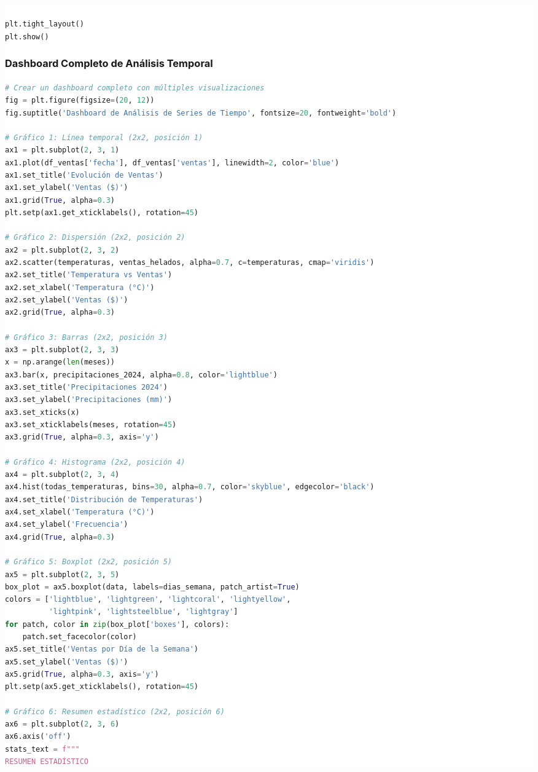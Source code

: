 ```python

plt.tight_layout()
plt.show()
```

### Dashboard Completo de Análisis Temporal

```python
# Crear un dashboard completo con múltiples visualizaciones
fig = plt.figure(figsize=(20, 12))
fig.suptitle('Dashboard de Análisis de Series de Tiempo', fontsize=20, fontweight='bold')

# Gráfico 1: Línea temporal (2x2, posición 1)
ax1 = plt.subplot(2, 3, 1)
ax1.plot(df_ventas['fecha'], df_ventas['ventas'], linewidth=2, color='blue')
ax1.set_title('Evolución de Ventas')
ax1.set_ylabel('Ventas ($)')
ax1.grid(True, alpha=0.3)
plt.setp(ax1.get_xticklabels(), rotation=45)

# Gráfico 2: Dispersión (2x2, posición 2)
ax2 = plt.subplot(2, 3, 2)
ax2.scatter(temperaturas, ventas_helados, alpha=0.7, c=temperaturas, cmap='viridis')
ax2.set_title('Temperatura vs Ventas')
ax2.set_xlabel('Temperatura (°C)')
ax2.set_ylabel('Ventas ($)')
ax2.grid(True, alpha=0.3)

# Gráfico 3: Barras (2x2, posición 3)
ax3 = plt.subplot(2, 3, 3)
x = np.arange(len(meses))
ax3.bar(x, precipitaciones_2024, alpha=0.8, color='lightblue')
ax3.set_title('Precipitaciones 2024')
ax3.set_ylabel('Precipitaciones (mm)')
ax3.set_xticks(x)
ax3.set_xticklabels(meses, rotation=45)
ax3.grid(True, alpha=0.3, axis='y')

# Gráfico 4: Histograma (2x2, posición 4)
ax4 = plt.subplot(2, 3, 4)
ax4.hist(todas_temperaturas, bins=30, alpha=0.7, color='skyblue', edgecolor='black')
ax4.set_title('Distribución de Temperaturas')
ax4.set_xlabel('Temperatura (°C)')
ax4.set_ylabel('Frecuencia')
ax4.grid(True, alpha=0.3)

# Gráfico 5: Boxplot (2x2, posición 5)
ax5 = plt.subplot(2, 3, 5)
box_plot = ax5.boxplot(data, labels=dias_semana, patch_artist=True)
colors = ['lightblue', 'lightgreen', 'lightcoral', 'lightyellow', 
          'lightpink', 'lightsteelblue', 'lightgray']
for patch, color in zip(box_plot['boxes'], colors):
    patch.set_facecolor(color)
ax5.set_title('Ventas por Día de la Semana')
ax5.set_ylabel('Ventas ($)')
ax5.grid(True, alpha=0.3, axis='y')
plt.setp(ax5.get_xticklabels(), rotation=45)

# Gráfico 6: Resumen estadístico (2x2, posición 6)
ax6 = plt.subplot(2, 3, 6)
ax6.axis('off')
stats_text = f"""
RESUMEN ESTADÍSTICO
```